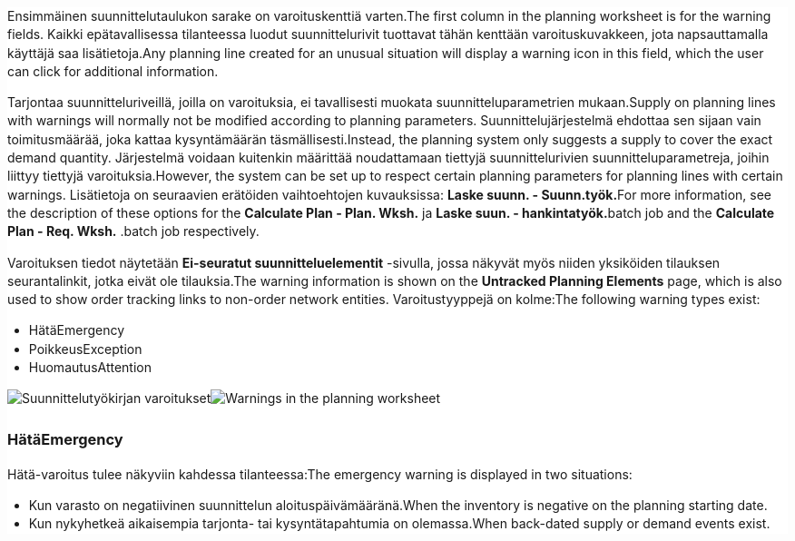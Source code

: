 <span data-ttu-id="ce3a1-284">Ensimmäinen suunnittelutaulukon sarake on varoituskenttiä varten.</span><span class="sxs-lookup"><span data-stu-id="ce3a1-284">The first column in the planning worksheet is for the warning fields.</span></span> <span data-ttu-id="ce3a1-285">Kaikki epätavallisessa tilanteessa luodut suunnittelurivit tuottavat tähän kenttään varoituskuvakkeen, jota napsauttamalla käyttäjä saa lisätietoja.</span><span class="sxs-lookup"><span data-stu-id="ce3a1-285">Any planning line created for an unusual situation will display a warning icon in this field, which the user can click for additional information.</span></span>  

<span data-ttu-id="ce3a1-286">Tarjontaa suunnitteluriveillä, joilla on varoituksia, ei tavallisesti muokata suunnitteluparametrien mukaan.</span><span class="sxs-lookup"><span data-stu-id="ce3a1-286">Supply on planning lines with warnings will normally not be modified according to planning parameters.</span></span> <span data-ttu-id="ce3a1-287">Suunnittelujärjestelmä ehdottaa sen sijaan vain toimitusmäärää, joka kattaa kysyntämäärän täsmällisesti.</span><span class="sxs-lookup"><span data-stu-id="ce3a1-287">Instead, the planning system only suggests a supply to cover the exact demand quantity.</span></span> <span data-ttu-id="ce3a1-288">Järjestelmä voidaan kuitenkin määrittää noudattamaan tiettyjä suunnittelurivien suunnitteluparametreja, joihin liittyy tiettyjä varoituksia.</span><span class="sxs-lookup"><span data-stu-id="ce3a1-288">However, the system can be set up to respect certain planning parameters for planning lines with certain warnings.</span></span> <span data-ttu-id="ce3a1-289">Lisätietoja on seuraavien erätöiden vaihtoehtojen kuvauksissa: **Laske suunn. - Suunn.työk.**</span><span class="sxs-lookup"><span data-stu-id="ce3a1-289">For more information, see the description of these options for the **Calculate Plan - Plan. Wksh.**</span></span> <span data-ttu-id="ce3a1-290">ja **Laske suun. - hankintatyök.**</span><span class="sxs-lookup"><span data-stu-id="ce3a1-290">batch job and the **Calculate Plan - Req. Wksh.**</span></span> <span data-ttu-id="ce3a1-291">.</span><span class="sxs-lookup"><span data-stu-id="ce3a1-291">batch job respectively.</span></span>  

<span data-ttu-id="ce3a1-292">Varoituksen tiedot näytetään **Ei-seuratut suunnitteluelementit** -sivulla, jossa näkyvät myös niiden yksiköiden tilauksen seurantalinkit, jotka eivät ole tilauksia.</span><span class="sxs-lookup"><span data-stu-id="ce3a1-292">The warning information is shown on the **Untracked Planning Elements** page, which is also used to show order tracking links to non-order network entities.</span></span> <span data-ttu-id="ce3a1-293">Varoitustyyppejä on kolme:</span><span class="sxs-lookup"><span data-stu-id="ce3a1-293">The following warning types exist:</span></span>  

-   <span data-ttu-id="ce3a1-294">Hätä</span><span class="sxs-lookup"><span data-stu-id="ce3a1-294">Emergency</span></span>  
-   <span data-ttu-id="ce3a1-295">Poikkeus</span><span class="sxs-lookup"><span data-stu-id="ce3a1-295">Exception</span></span>  
-   <span data-ttu-id="ce3a1-296">Huomautus</span><span class="sxs-lookup"><span data-stu-id="ce3a1-296">Attention</span></span>  

<span data-ttu-id="ce3a1-297">![Suunnittelutyökirjan varoitukset](media/NAV_APP_supply_planning_1_warnings.png "Suunnittelutyökirjan varoitukset")</span><span class="sxs-lookup"><span data-stu-id="ce3a1-297">![Warnings in the planning worksheet](media/NAV_APP_supply_planning_1_warnings.png "Warnings in the planning worksheet")</span></span>  

### <a name="emergency"></a><span data-ttu-id="ce3a1-298">Hätä</span><span class="sxs-lookup"><span data-stu-id="ce3a1-298">Emergency</span></span>

<span data-ttu-id="ce3a1-299">Hätä-varoitus tulee näkyviin kahdessa tilanteessa:</span><span class="sxs-lookup"><span data-stu-id="ce3a1-299">The emergency warning is displayed in two situations:</span></span>  

-   <span data-ttu-id="ce3a1-300">Kun varasto on negatiivinen suunnittelun aloituspäivämääränä.</span><span class="sxs-lookup"><span data-stu-id="ce3a1-300">When the inventory is negative on the planning starting date.</span></span>  
-   <span data-ttu-id="ce3a1-301">Kun nykyhetkeä aikaisempia tarjonta- tai kysyntätapahtumia on olemassa.</span><span class="sxs-lookup"><span data-stu-id="ce3a1-301">When back-dated supply or demand events exist.</span></span>  
